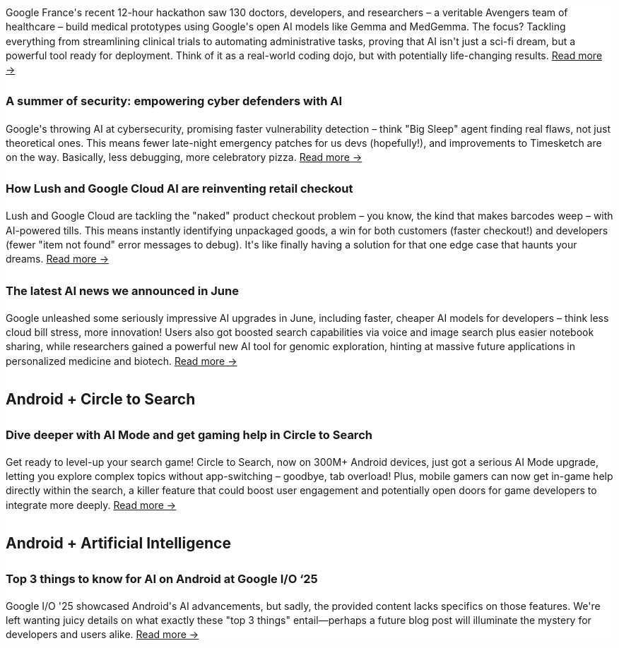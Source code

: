 Google France's recent 12-hour hackathon saw 130 doctors, developers, and researchers – a veritable Avengers team of healthcare –  build medical prototypes using Google's open AI models like Gemma and MedGemma.  The focus?  Tackling everything from streamlining clinical trials to automating administrative tasks, proving that AI isn't just a sci-fi dream, but a powerful tool ready for deployment.  Think of it as a real-world coding dojo, but with potentially life-changing results. [Read more →](https://blog.google/technology/health/google-france-ai-healthcare-hackathon/)

### A summer of security: empowering cyber defenders with AI

Google's throwing AI at cybersecurity, promising faster vulnerability detection –  think "Big Sleep" agent finding real flaws, not just theoretical ones.  This means fewer late-night emergency patches for us devs (hopefully!), and improvements to Timesketch are on the way.  Basically, less debugging, more celebratory pizza. [Read more →](https://blog.google/technology/safety-security/cybersecurity-updates-summer-2025/)

### How Lush and Google Cloud AI are reinventing retail checkout

Lush and Google Cloud are tackling the "naked" product checkout problem – you know, the kind that makes barcodes weep – with AI-powered tills.  This means instantly identifying unpackaged goods, a win for both customers (faster checkout!) and developers (fewer "item not found" error messages to debug).  It's like finally having a solution for that one edge case that haunts your dreams. [Read more →](https://blog.google/around-the-globe/google-europe/united-kingdom/how-lush-and-google-cloud-ai-are-reinventing-retail-checkout/)

### The latest AI news we announced in June

Google unleashed some seriously impressive AI upgrades in June, including faster, cheaper AI models for developers –  think less cloud bill stress, more innovation!  Users also got boosted search capabilities via voice and image search plus easier notebook sharing, while researchers gained a powerful new AI tool for genomic exploration, hinting at massive future applications in personalized medicine and biotech. [Read more →](https://blog.google/technology/ai/google-ai-updates-june-2025/)

## Android + Circle to Search

### Dive deeper with AI Mode and get gaming help in Circle to Search

Get ready to level-up your search game!  Circle to Search, now on 300M+ Android devices, just got a serious AI Mode upgrade, letting you explore complex topics without app-switching – goodbye, tab overload!  Plus, mobile gamers can now get in-game help directly within the search, a killer feature that could boost user engagement and potentially open doors for game developers to integrate more deeply. [Read more →](https://blog.google/products/search/circle-to-search-ai-mode-gaming/)

## Android + Artificial Intelligence

### Top 3 things to know for AI on Android at Google I/O ‘25

Google I/O '25 showcased Android's AI advancements,  but sadly, the provided content lacks specifics on those features.  We're left wanting juicy details on what exactly these "top 3 things" entail—perhaps a future blog post will illuminate the mystery for developers and users alike. [Read more →](https://android-developers.googleblog.com/2025/06/top-3-updates-for-ai-on-android-google-io.html)
